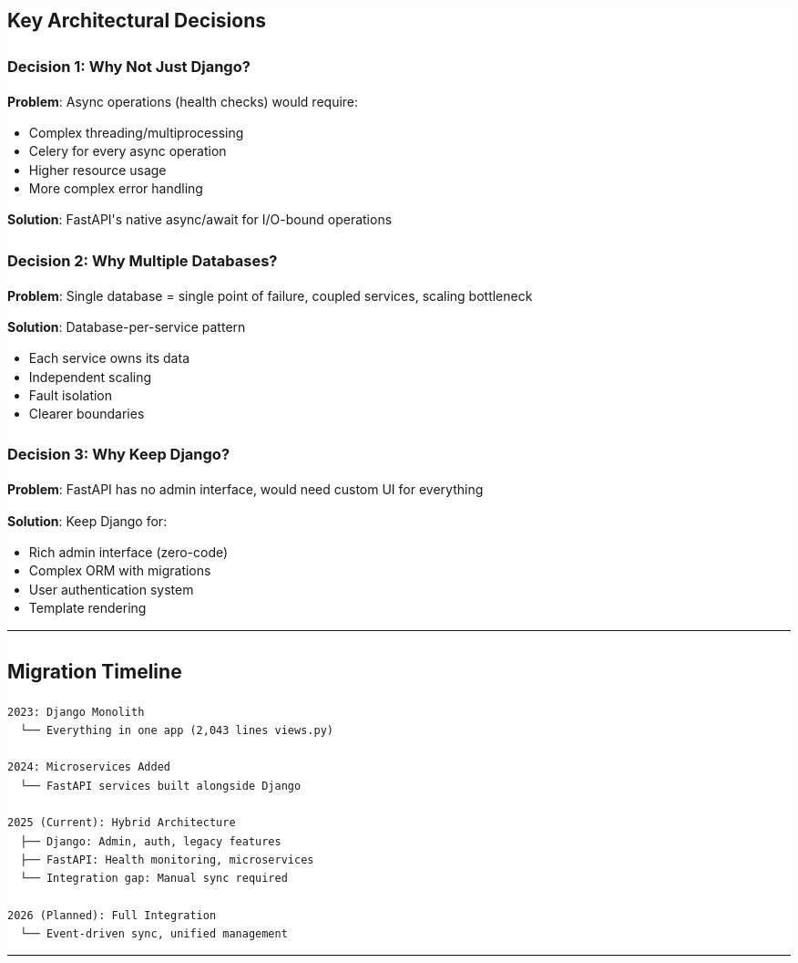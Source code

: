 
## Key Architectural Decisions

### Decision 1: Why Not Just Django?

**Problem**: Async operations (health checks) would require:
- Complex threading/multiprocessing
- Celery for every async operation
- Higher resource usage
- More complex error handling

**Solution**: FastAPI's native async/await for I/O-bound operations

### Decision 2: Why Multiple Databases?

**Problem**: Single database = single point of failure, coupled services, scaling bottleneck

**Solution**: Database-per-service pattern
- Each service owns its data
- Independent scaling
- Fault isolation
- Clearer boundaries

### Decision 3: Why Keep Django?

**Problem**: FastAPI has no admin interface, would need custom UI for everything

**Solution**: Keep Django for:
- Rich admin interface (zero-code)
- Complex ORM with migrations
- User authentication system
- Template rendering

---

## Migration Timeline

```
2023: Django Monolith
  └── Everything in one app (2,043 lines views.py)

2024: Microservices Added
  └── FastAPI services built alongside Django

2025 (Current): Hybrid Architecture
  ├── Django: Admin, auth, legacy features
  ├── FastAPI: Health monitoring, microservices
  └── Integration gap: Manual sync required

2026 (Planned): Full Integration
  └── Event-driven sync, unified management
```

---